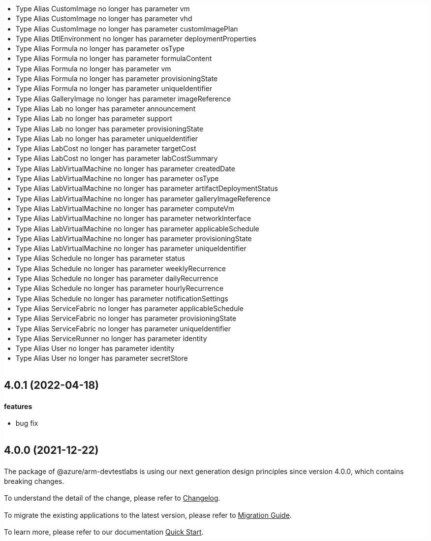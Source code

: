   - Type Alias CustomImage no longer has parameter vm
  - Type Alias CustomImage no longer has parameter vhd
  - Type Alias CustomImage no longer has parameter customImagePlan
  - Type Alias DtlEnvironment no longer has parameter deploymentProperties
  - Type Alias Formula no longer has parameter osType
  - Type Alias Formula no longer has parameter formulaContent
  - Type Alias Formula no longer has parameter vm
  - Type Alias Formula no longer has parameter provisioningState
  - Type Alias Formula no longer has parameter uniqueIdentifier
  - Type Alias GalleryImage no longer has parameter imageReference
  - Type Alias Lab no longer has parameter announcement
  - Type Alias Lab no longer has parameter support
  - Type Alias Lab no longer has parameter provisioningState
  - Type Alias Lab no longer has parameter uniqueIdentifier
  - Type Alias LabCost no longer has parameter targetCost
  - Type Alias LabCost no longer has parameter labCostSummary
  - Type Alias LabVirtualMachine no longer has parameter createdDate
  - Type Alias LabVirtualMachine no longer has parameter osType
  - Type Alias LabVirtualMachine no longer has parameter artifactDeploymentStatus
  - Type Alias LabVirtualMachine no longer has parameter galleryImageReference
  - Type Alias LabVirtualMachine no longer has parameter computeVm
  - Type Alias LabVirtualMachine no longer has parameter networkInterface
  - Type Alias LabVirtualMachine no longer has parameter applicableSchedule
  - Type Alias LabVirtualMachine no longer has parameter provisioningState
  - Type Alias LabVirtualMachine no longer has parameter uniqueIdentifier
  - Type Alias Schedule no longer has parameter status
  - Type Alias Schedule no longer has parameter weeklyRecurrence
  - Type Alias Schedule no longer has parameter dailyRecurrence
  - Type Alias Schedule no longer has parameter hourlyRecurrence
  - Type Alias Schedule no longer has parameter notificationSettings
  - Type Alias ServiceFabric no longer has parameter applicableSchedule
  - Type Alias ServiceFabric no longer has parameter provisioningState
  - Type Alias ServiceFabric no longer has parameter uniqueIdentifier
  - Type Alias ServiceRunner no longer has parameter identity
  - Type Alias User no longer has parameter identity
  - Type Alias User no longer has parameter secretStore
    
## 4.0.1 (2022-04-18)

**features**

  - bug fix

## 4.0.0 (2021-12-22)

The package of @azure/arm-devtestlabs is using our next generation design principles since version 4.0.0, which contains breaking changes.

To understand the detail of the change, please refer to [Changelog](https://aka.ms/js-track2-changelog).

To migrate the existing applications to the latest version, please refer to [Migration Guide](https://aka.ms/js-track2-migration-guide).

To learn more, please refer to our documentation [Quick Start](https://aka.ms/js-track2-quickstart).
